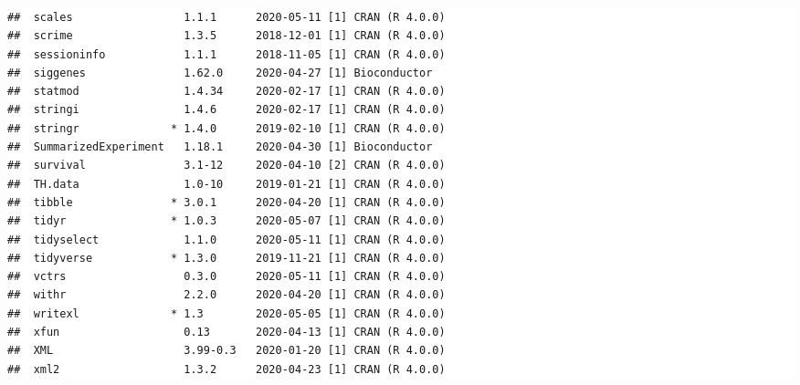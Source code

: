     ##  scales                 1.1.1      2020-05-11 [1] CRAN (R 4.0.0)
    ##  scrime                 1.3.5      2018-12-01 [1] CRAN (R 4.0.0)
    ##  sessioninfo            1.1.1      2018-11-05 [1] CRAN (R 4.0.0)
    ##  siggenes               1.62.0     2020-04-27 [1] Bioconductor  
    ##  statmod                1.4.34     2020-02-17 [1] CRAN (R 4.0.0)
    ##  stringi                1.4.6      2020-02-17 [1] CRAN (R 4.0.0)
    ##  stringr              * 1.4.0      2019-02-10 [1] CRAN (R 4.0.0)
    ##  SummarizedExperiment   1.18.1     2020-04-30 [1] Bioconductor  
    ##  survival               3.1-12     2020-04-10 [2] CRAN (R 4.0.0)
    ##  TH.data                1.0-10     2019-01-21 [1] CRAN (R 4.0.0)
    ##  tibble               * 3.0.1      2020-04-20 [1] CRAN (R 4.0.0)
    ##  tidyr                * 1.0.3      2020-05-07 [1] CRAN (R 4.0.0)
    ##  tidyselect             1.1.0      2020-05-11 [1] CRAN (R 4.0.0)
    ##  tidyverse            * 1.3.0      2019-11-21 [1] CRAN (R 4.0.0)
    ##  vctrs                  0.3.0      2020-05-11 [1] CRAN (R 4.0.0)
    ##  withr                  2.2.0      2020-04-20 [1] CRAN (R 4.0.0)
    ##  writexl              * 1.3        2020-05-05 [1] CRAN (R 4.0.0)
    ##  xfun                   0.13       2020-04-13 [1] CRAN (R 4.0.0)
    ##  XML                    3.99-0.3   2020-01-20 [1] CRAN (R 4.0.0)
    ##  xml2                   1.3.2      2020-04-23 [1] CRAN (R 4.0.0)